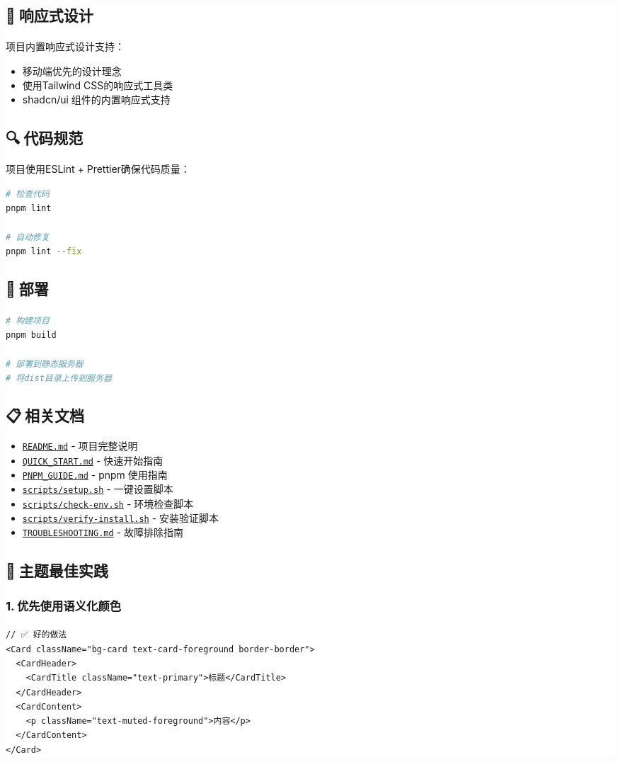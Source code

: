 ## 📱 响应式设计

项目内置响应式设计支持：

- 移动端优先的设计理念
- 使用Tailwind CSS的响应式工具类
- shadcn/ui 组件的内置响应式支持

## 🔍 代码规范

项目使用ESLint + Prettier确保代码质量：

```bash
# 检查代码
pnpm lint

# 自动修复
pnpm lint --fix
```

## 🚀 部署

```bash
# 构建项目
pnpm build

# 部署到静态服务器
# 将dist目录上传到服务器
```

## 📋 相关文档

- [`README.md`](./README.md) - 项目完整说明
- [`QUICK_START.md`](./QUICK_START.md) - 快速开始指南
- [`PNPM_GUIDE.md`](./PNPM_GUIDE.md) - pnpm 使用指南
- [`scripts/setup.sh`](./scripts/setup.sh) - 一键设置脚本
- [`scripts/check-env.sh`](./scripts/check-env.sh) - 环境检查脚本
- [`scripts/verify-install.sh`](./scripts/verify-install.sh) - 安装验证脚本
- [`TROUBLESHOOTING.md`](./TROUBLESHOOTING.md) - 故障排除指南

## 🎨 主题最佳实践

### 1. 优先使用语义化颜色

```tsx
// ✅ 好的做法
<Card className="bg-card text-card-foreground border-border">
  <CardHeader>
    <CardTitle className="text-primary">标题</CardTitle>
  </CardHeader>
  <CardContent>
    <p className="text-muted-foreground">内容</p>
  </CardContent>
</Card>
```
